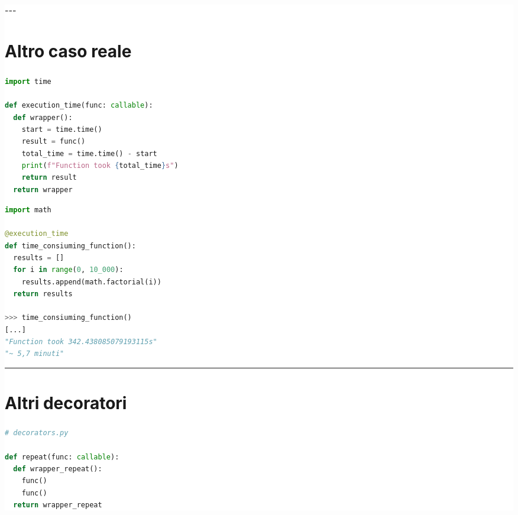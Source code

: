 ```python {all|2|3-6|all}
```
</div>
</div>
</div>
---

# Altro caso reale

```python {0|1|3|5|6|7|8|9|4-10|all}
import time

def execution_time(func: callable):
  def wrapper():
    start = time.time()
    result = func()
    total_time = time.time() - start
    print(f"Function took {total_time}s")
    return result
  return wrapper

```

```python {0|1|3|4-8|10|11-13}
import math

@execution_time
def time_consiuming_function():
  results = []
  for i in range(0, 10_000):
    results.append(math.factorial(i))
  return results

>>> time_consiuming_function()
[...]
"Function took 342.438085079193115s"
"~ 5,7 minuti"

```

---

# Altri decoratori

```python {0|1|3-7|all}
# decorators.py

def repeat(func: callable):
  def wrapper_repeat():
    func()
    func()
  return wrapper_repeat
```
